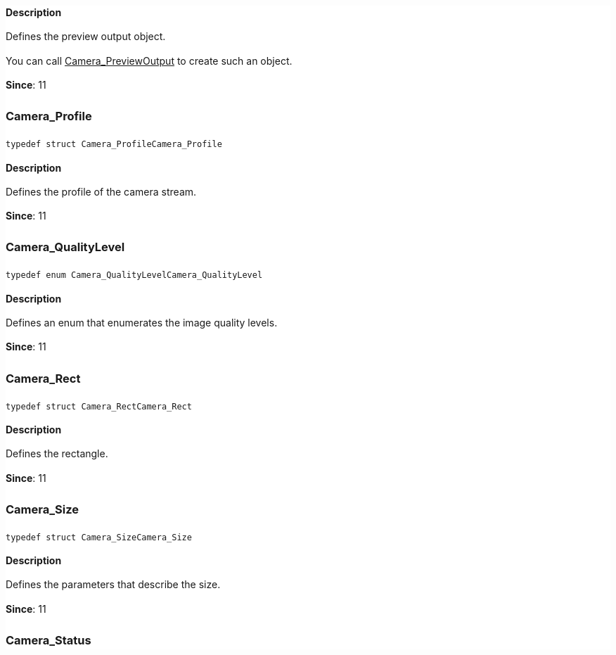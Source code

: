 **Description**

Defines the preview output object.

You can call [Camera_PreviewOutput](#camera_previewoutput) to create such an object.

**Since**: 11


### Camera_Profile

```
typedef struct Camera_ProfileCamera_Profile
```

**Description**

Defines the profile of the camera stream.

**Since**: 11


### Camera_QualityLevel

```
typedef enum Camera_QualityLevelCamera_QualityLevel
```

**Description**

Defines an enum that enumerates the image quality levels.

**Since**: 11


### Camera_Rect

```
typedef struct Camera_RectCamera_Rect
```

**Description**

Defines the rectangle.

**Since**: 11


### Camera_Size

```
typedef struct Camera_SizeCamera_Size
```

**Description**

Defines the parameters that describe the size.

**Since**: 11


### Camera_Status
